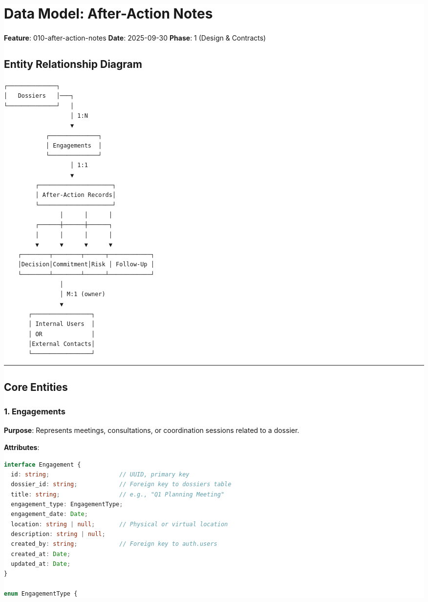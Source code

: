 # Data Model: After-Action Notes

**Feature**: 010-after-action-notes
**Date**: 2025-09-30
**Phase**: 1 (Design & Contracts)

## Entity Relationship Diagram

```
┌──────────────┐
│   Dossiers   │───┐
└──────────────┘   │
                   │ 1:N
                   ▼
            ┌──────────────┐
            │ Engagements  │
            └──────────────┘
                   │ 1:1
                   ▼
         ┌─────────────────────┐
         │ After-Action Records│
         └─────────────────────┘
                │      │      │
         ┌──────┼──────┼──────┐
         │      │      │      │
         ▼      ▼      ▼      ▼
    ┌────────┬────────┬──────┬────────────┐
    │Decision│Commitment│Risk │ Follow-Up │
    └────────┴────────┴──────┴────────────┘
                │
                │ M:1 (owner)
                ▼
       ┌─────────────────┐
       │ Internal Users  │
       │ OR              │
       │External Contacts│
       └─────────────────┘
```

---

## Core Entities

### 1. Engagements

**Purpose**: Represents meetings, consultations, or coordination sessions related to a dossier.

**Attributes**:
```typescript
interface Engagement {
  id: string;                    // UUID, primary key
  dossier_id: string;            // Foreign key to dossiers table
  title: string;                 // e.g., "Q1 Planning Meeting"
  engagement_type: EngagementType;
  engagement_date: Date;
  location: string | null;       // Physical or virtual location
  description: string | null;
  created_by: string;            // Foreign key to auth.users
  created_at: Date;
  updated_at: Date;
}

enum EngagementType {
```
